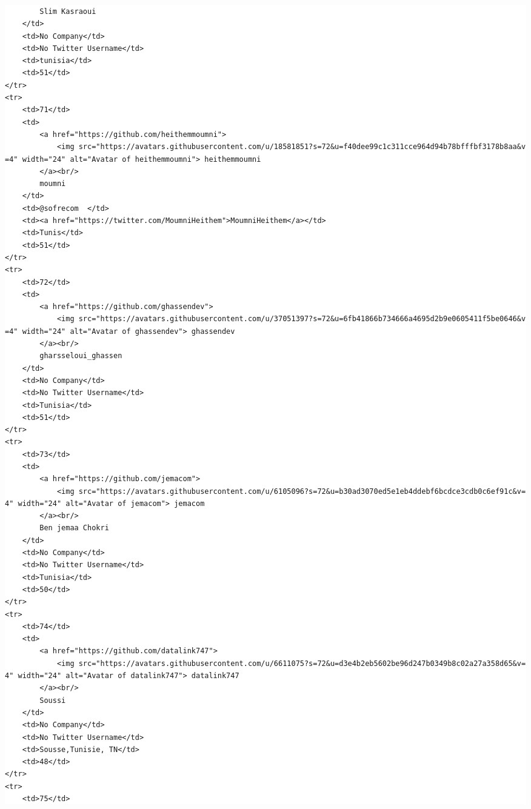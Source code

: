 			Slim Kasraoui
		</td>
		<td>No Company</td>
		<td>No Twitter Username</td>
		<td>tunisia</td>
		<td>51</td>
	</tr>
	<tr>
		<td>71</td>
		<td>
			<a href="https://github.com/heithemmoumni">
				<img src="https://avatars.githubusercontent.com/u/18581851?s=72&u=f40dee99c1c311cce964d94b78bfffbf3178b8aa&v=4" width="24" alt="Avatar of heithemmoumni"> heithemmoumni
			</a><br/>
			moumni
		</td>
		<td>@sofrecom  </td>
		<td><a href="https://twitter.com/MoumniHeithem">MoumniHeithem</a></td>
		<td>Tunis</td>
		<td>51</td>
	</tr>
	<tr>
		<td>72</td>
		<td>
			<a href="https://github.com/ghassendev">
				<img src="https://avatars.githubusercontent.com/u/37051397?s=72&u=6fb41866b734666a4695d2b9e0605411f5be0646&v=4" width="24" alt="Avatar of ghassendev"> ghassendev
			</a><br/>
			gharsseloui_ghassen
		</td>
		<td>No Company</td>
		<td>No Twitter Username</td>
		<td>Tunisia</td>
		<td>51</td>
	</tr>
	<tr>
		<td>73</td>
		<td>
			<a href="https://github.com/jemacom">
				<img src="https://avatars.githubusercontent.com/u/6105096?s=72&u=b30ad3070ed5e1eb4ddebf6bcdce3cdb0c6ef91c&v=4" width="24" alt="Avatar of jemacom"> jemacom
			</a><br/>
			Ben jemaa Chokri
		</td>
		<td>No Company</td>
		<td>No Twitter Username</td>
		<td>Tunisia</td>
		<td>50</td>
	</tr>
	<tr>
		<td>74</td>
		<td>
			<a href="https://github.com/datalink747">
				<img src="https://avatars.githubusercontent.com/u/6611075?s=72&u=d3e4b2eb5602be96d247b0349b8c02a27a358d65&v=4" width="24" alt="Avatar of datalink747"> datalink747
			</a><br/>
			Soussi 
		</td>
		<td>No Company</td>
		<td>No Twitter Username</td>
		<td>Sousse,Tunisie, TN</td>
		<td>48</td>
	</tr>
	<tr>
		<td>75</td>